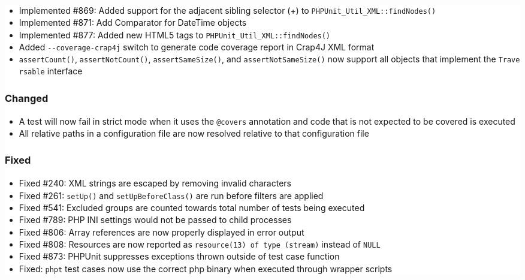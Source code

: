 * Implemented #869: Added support for the adjacent sibling selector (+) to `PHPUnit_Util_XML::findNodes()`
* Implemented #871: Add Comparator for DateTime objects
* Implemented #877: Added new HTML5 tags to `PHPUnit_Util_XML::findNodes()`
* Added `--coverage-crap4j` switch to generate code coverage report in Crap4J XML format
* `assertCount()`, `assertNotCount()`, `assertSameSize()`, and `assertNotSameSize()` now support all objects that implement the `Traversable` interface

### Changed

* A test will now fail in strict mode when it uses the `@covers` annotation and code that is not expected to be covered is executed
* All relative paths in a configuration file are now resolved relative to that configuration file

### Fixed

* Fixed #240: XML strings are escaped by removing invalid characters
* Fixed #261: `setUp()` and `setUpBeforeClass()` are run before filters are applied
* Fixed #541: Excluded groups are counted towards total number of tests being executed
* Fixed #789: PHP INI settings would not be passed to child processes
* Fixed #806: Array references are now properly displayed in error output
* Fixed #808: Resources are now reported as `resource(13) of type (stream)` instead of `NULL`
* Fixed #873: PHPUnit suppresses exceptions thrown outside of test case function
* Fixed: `phpt` test cases now use the correct php binary when executed through wrapper scripts

[4.0.20]: https://github.com/sebastianbergmann/phpunit/compare/4.0.19...4.0.20
[4.0.19]: https://github.com/sebastianbergmann/phpunit/compare/4.0.18...4.0.19
[4.0.18]: https://github.com/sebastianbergmann/phpunit/compare/4.0.17...4.0.18
[4.0.17]: https://github.com/sebastianbergmann/phpunit/compare/4.0.16...4.0.17
[4.0.16]: https://github.com/sebastianbergmann/phpunit/compare/4.0.15...4.0.16
[4.0.15]: https://github.com/sebastianbergmann/phpunit/compare/4.0.14...4.0.15
[4.0.14]: https://github.com/sebastianbergmann/phpunit/compare/4.0.13...4.0.14
[4.0.13]: https://github.com/sebastianbergmann/phpunit/compare/4.0.12...4.0.13
[4.0.12]: https://github.com/sebastianbergmann/phpunit/compare/4.0.11...4.0.12
[4.0.11]: https://github.com/sebastianbergmann/phpunit/compare/4.0.10...4.0.11
[4.0.10]: https://github.com/sebastianbergmann/phpunit/compare/4.0.9...4.0.10
[4.0.9]: https://github.com/sebastianbergmann/phpunit/compare/4.0.8...4.0.9
[4.0.8]: https://github.com/sebastianbergmann/phpunit/compare/4.0.7...4.0.8
[4.0.7]: https://github.com/sebastianbergmann/phpunit/compare/4.0.6...4.0.7
[4.0.6]: https://github.com/sebastianbergmann/phpunit/compare/4.0.5...4.0.6
[4.0.5]: https://github.com/sebastianbergmann/phpunit/compare/4.0.4...4.0.5
[4.0.4]: https://github.com/sebastianbergmann/phpunit/compare/4.0.3...4.0.4
[4.0.3]: https://github.com/sebastianbergmann/phpunit/compare/4.0.2...4.0.3
[4.0.2]: https://github.com/sebastianbergmann/phpunit/compare/4.0.1...4.0.2
[4.0.1]: https://github.com/sebastianbergmann/phpunit/compare/4.0.0...4.0.1
[4.0.0]: https://github.com/sebastianbergmann/phpunit/compare/3.7...4.0.0

